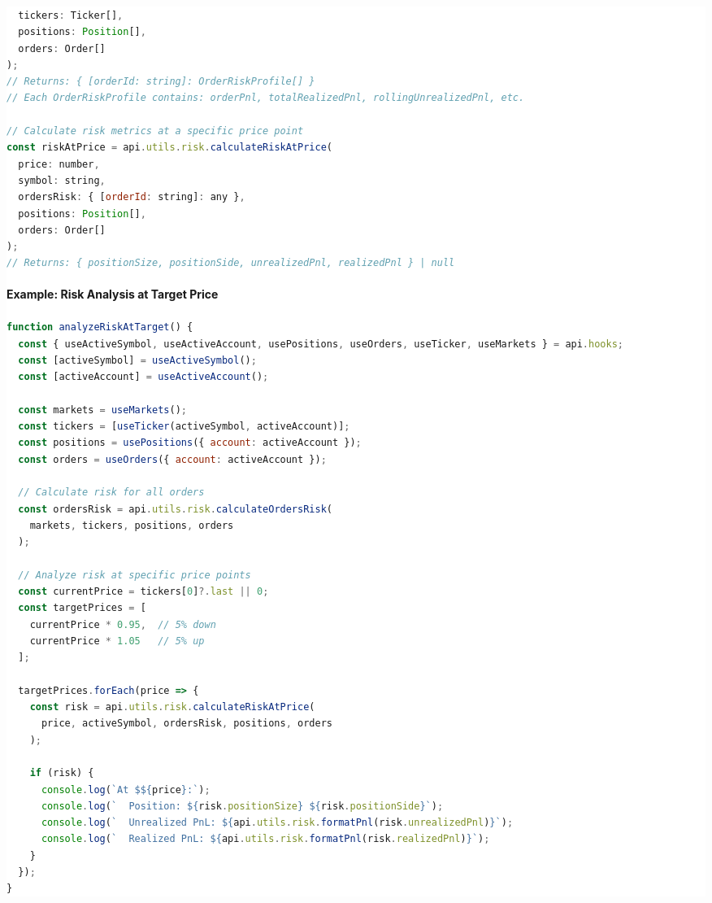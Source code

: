```javascript
  tickers: Ticker[],
  positions: Position[],
  orders: Order[]
);
// Returns: { [orderId: string]: OrderRiskProfile[] }
// Each OrderRiskProfile contains: orderPnl, totalRealizedPnl, rollingUnrealizedPnl, etc.

// Calculate risk metrics at a specific price point
const riskAtPrice = api.utils.risk.calculateRiskAtPrice(
  price: number,
  symbol: string,
  ordersRisk: { [orderId: string]: any },
  positions: Position[],
  orders: Order[]
);
// Returns: { positionSize, positionSide, unrealizedPnl, realizedPnl } | null
```

#### Example: Risk Analysis at Target Price
```javascript
function analyzeRiskAtTarget() {
  const { useActiveSymbol, useActiveAccount, usePositions, useOrders, useTicker, useMarkets } = api.hooks;
  const [activeSymbol] = useActiveSymbol();
  const [activeAccount] = useActiveAccount();
  
  const markets = useMarkets();
  const tickers = [useTicker(activeSymbol, activeAccount)];
  const positions = usePositions({ account: activeAccount });
  const orders = useOrders({ account: activeAccount });
  
  // Calculate risk for all orders
  const ordersRisk = api.utils.risk.calculateOrdersRisk(
    markets, tickers, positions, orders
  );
  
  // Analyze risk at specific price points
  const currentPrice = tickers[0]?.last || 0;
  const targetPrices = [
    currentPrice * 0.95,  // 5% down
    currentPrice * 1.05   // 5% up
  ];
  
  targetPrices.forEach(price => {
    const risk = api.utils.risk.calculateRiskAtPrice(
      price, activeSymbol, ordersRisk, positions, orders
    );
    
    if (risk) {
      console.log(`At $${price}:`);
      console.log(`  Position: ${risk.positionSize} ${risk.positionSide}`);
      console.log(`  Unrealized PnL: ${api.utils.risk.formatPnl(risk.unrealizedPnl)}`);
      console.log(`  Realized PnL: ${api.utils.risk.formatPnl(risk.realizedPnl)}`);
    }
  });
}
```
